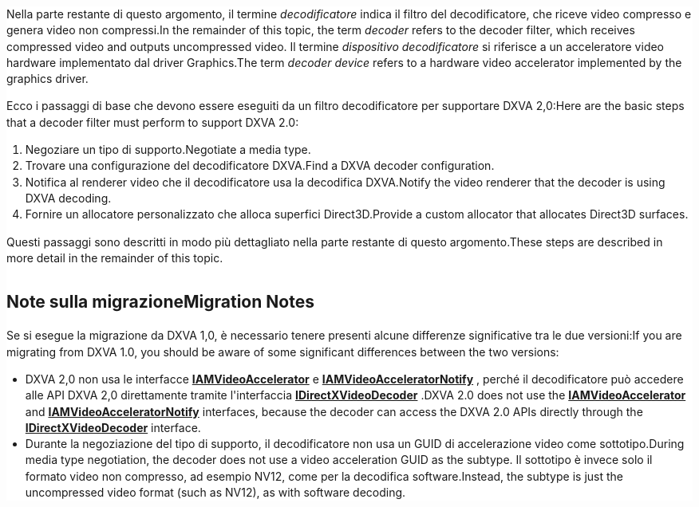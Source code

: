

<span data-ttu-id="72f28-118">Nella parte restante di questo argomento, il termine *decodificatore* indica il filtro del decodificatore, che riceve video compresso e genera video non compressi.</span><span class="sxs-lookup"><span data-stu-id="72f28-118">In the remainder of this topic, the term *decoder* refers to the decoder filter, which receives compressed video and outputs uncompressed video.</span></span> <span data-ttu-id="72f28-119">Il termine *dispositivo decodificatore* si riferisce a un acceleratore video hardware implementato dal driver Graphics.</span><span class="sxs-lookup"><span data-stu-id="72f28-119">The term *decoder device* refers to a hardware video accelerator implemented by the graphics driver.</span></span>

<span data-ttu-id="72f28-120">Ecco i passaggi di base che devono essere eseguiti da un filtro decodificatore per supportare DXVA 2,0:</span><span class="sxs-lookup"><span data-stu-id="72f28-120">Here are the basic steps that a decoder filter must perform to support DXVA 2.0:</span></span>

1.  <span data-ttu-id="72f28-121">Negoziare un tipo di supporto.</span><span class="sxs-lookup"><span data-stu-id="72f28-121">Negotiate a media type.</span></span>
2.  <span data-ttu-id="72f28-122">Trovare una configurazione del decodificatore DXVA.</span><span class="sxs-lookup"><span data-stu-id="72f28-122">Find a DXVA decoder configuration.</span></span>
3.  <span data-ttu-id="72f28-123">Notifica al renderer video che il decodificatore usa la decodifica DXVA.</span><span class="sxs-lookup"><span data-stu-id="72f28-123">Notify the video renderer that the decoder is using DXVA decoding.</span></span>
4.  <span data-ttu-id="72f28-124">Fornire un allocatore personalizzato che alloca superfici Direct3D.</span><span class="sxs-lookup"><span data-stu-id="72f28-124">Provide a custom allocator that allocates Direct3D surfaces.</span></span>

<span data-ttu-id="72f28-125">Questi passaggi sono descritti in modo più dettagliato nella parte restante di questo argomento.</span><span class="sxs-lookup"><span data-stu-id="72f28-125">These steps are described in more detail in the remainder of this topic.</span></span>

## <a name="migration-notes"></a><span data-ttu-id="72f28-126">Note sulla migrazione</span><span class="sxs-lookup"><span data-stu-id="72f28-126">Migration Notes</span></span>

<span data-ttu-id="72f28-127">Se si esegue la migrazione da DXVA 1,0, è necessario tenere presenti alcune differenze significative tra le due versioni:</span><span class="sxs-lookup"><span data-stu-id="72f28-127">If you are migrating from DXVA 1.0, you should be aware of some significant differences between the two versions:</span></span>

-   <span data-ttu-id="72f28-128">DXVA 2,0 non usa le interfacce [**IAMVideoAccelerator**](/previous-versions/windows/desktop/api/videoacc/nn-videoacc-iamvideoaccelerator) e [**IAMVideoAcceleratorNotify**](/previous-versions/windows/desktop/api/videoacc/nn-videoacc-iamvideoacceleratornotify) , perché il decodificatore può accedere alle API DXVA 2,0 direttamente tramite l'interfaccia [**IDirectXVideoDecoder**](/windows/desktop/api/dxva2api/nn-dxva2api-idirectxvideodecoder) .</span><span class="sxs-lookup"><span data-stu-id="72f28-128">DXVA 2.0 does not use the [**IAMVideoAccelerator**](/previous-versions/windows/desktop/api/videoacc/nn-videoacc-iamvideoaccelerator) and [**IAMVideoAcceleratorNotify**](/previous-versions/windows/desktop/api/videoacc/nn-videoacc-iamvideoacceleratornotify) interfaces, because the decoder can access the DXVA 2.0 APIs directly through the [**IDirectXVideoDecoder**](/windows/desktop/api/dxva2api/nn-dxva2api-idirectxvideodecoder) interface.</span></span>
-   <span data-ttu-id="72f28-129">Durante la negoziazione del tipo di supporto, il decodificatore non usa un GUID di accelerazione video come sottotipo.</span><span class="sxs-lookup"><span data-stu-id="72f28-129">During media type negotiation, the decoder does not use a video acceleration GUID as the subtype.</span></span> <span data-ttu-id="72f28-130">Il sottotipo è invece solo il formato video non compresso, ad esempio NV12, come per la decodifica software.</span><span class="sxs-lookup"><span data-stu-id="72f28-130">Instead, the subtype is just the uncompressed video format (such as NV12), as with software decoding.</span></span>